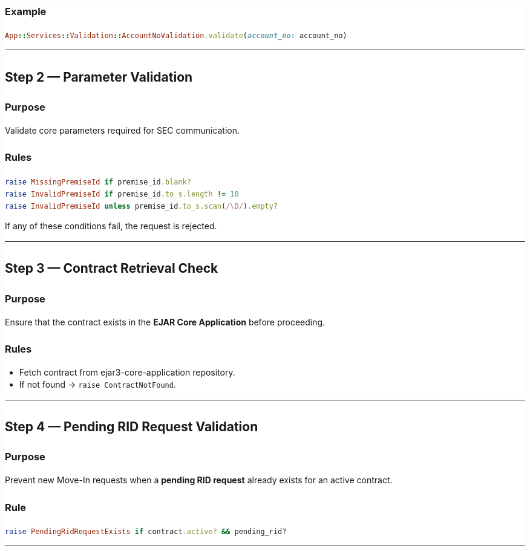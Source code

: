### Example

```ruby
App::Services::Validation::AccountNoValidation.validate(account_no: account_no)
```

---

## Step 2 — Parameter Validation

### Purpose

Validate core parameters required for SEC communication.

### Rules

```ruby
raise MissingPremiseId if premise_id.blank?
raise InvalidPremiseId if premise_id.to_s.length != 10
raise InvalidPremiseId unless premise_id.to_s.scan(/\D/).empty?
```

If any of these conditions fail, the request is rejected.

---

## Step 3 — Contract Retrieval Check

### Purpose

Ensure that the contract exists in the **EJAR Core Application** before proceeding.

### Rules

- Fetch contract from ejar3-core-application repository.
- If not found → `raise ContractNotFound`.

---

## Step 4 — Pending RID Request Validation

### Purpose

Prevent new Move-In requests when a **pending RID request** already exists for an active contract.

### Rule

```ruby
raise PendingRidRequestExists if contract.active? && pending_rid?
```

---
